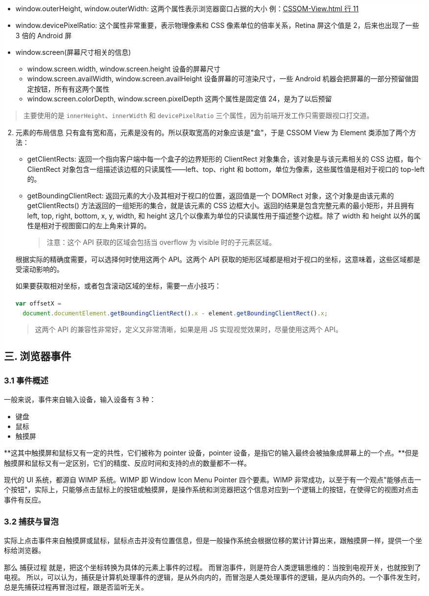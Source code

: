    - window.outerHeight, window.outerWidth: 这两个属性表示浏览器窗口占据的大小
     例：[CSSOM-View.html 行 11](./示例文件/CSSOM-View.html)

   - window.devicePixelRatio: 这个属性非常重要，表示物理像素和 CSS 像素单位的倍率关系，Retina 屏这个值是 2，后来也出现了一些 3 倍的 Android 屏

   - window.screen(屏幕尺寸相关的信息)
     - window.screen.width, window.screen.height 设备的屏幕尺寸
     - window.screen.availWidth, window.screen.availHeight 设备屏幕的可渲染尺寸，一些 Android 机器会把屏幕的一部分预留做固定按钮，所有有这两个属性
     - window.screen.colorDepth, window.screen.pixelDepth 这两个属性是固定值 24，是为了以后预留

   > 主要使用的是 `innerHeight`、`innerWidth` 和 `devicePixelRatio` 三个属性，因为前端开发工作只需要跟视口打交道。

2. 元素的布局信息
   只有盒有宽和高，元素是没有的。所以获取宽高的对象应该是"盒"，于是 CSSOM View 为 Element 类添加了两个方法：

   - getClientRects: 返回一个指向客户端中每一个盒子的边界矩形的 ClientRect 对象集合，该对象是与该元素相关的 CSS 边框，每个 ClientRect 对象包含一组描述该边框的只读属性——left、top、right 和 bottom，单位为像素，这些属性值是相对于视口的 top-left 的。

   - getBoundingClientRect: 返回元素的大小及其相对于视口的位置，返回值是一个 DOMRect 对象，这个对象是由该元素的 getClientRects() 方法返回的一组矩形的集合，就是该元素的 CSS 边框大小。返回的结果是包含完整元素的最小矩形，并且拥有 left, top, right, bottom, x, y, width, 和 height 这几个以像素为单位的只读属性用于描述整个边框。除了 width 和 height 以外的属性是相对于视图窗口的左上角来计算的。

     > 注意：这个 API 获取的区域会包括当 overflow 为 visible 时的子元素区域。

   根据实际的精确度需要，可以选择何时使用这两个 API。这两个 API 获取的矩形区域都是相对于视口的坐标，这意味着，这些区域都是受滚动影响的。

   如果要获取相对坐标，或者包含滚动区域的坐标，需要一点小技巧：

   ```js
   var offsetX =
     document.documentElement.getBoundingClientRect().x - element.getBoundingClientRect().x;
   ```

   > 这两个 API 的兼容性非常好，定义又非常清晰，如果是用 JS 实现视觉效果时，尽量使用这两个 API。

## 三. 浏览器事件

### 3.1 事件概述

一般来说，事件来自输入设备，输入设备有 3 种：

- 键盘
- 鼠标
- 触摸屏

**这其中触摸屏和鼠标又有一定的共性，它们被称为 pointer 设备，pointer 设备，是指它的输入最终会被抽象成屏幕上的一个点。**但是触摸屏和鼠标又有一定区别，它们的精度、反应时间和支持的点的数量都不一样。

现代的 UI 系统，都源自 WIMP 系统。WIMP 即 Window Icon Menu Pointer 四个要素。WIMP 非常成功，以至于有一个观点"能够点击一个按钮"，实际上，只能够点击鼠标上的按钮或触摸屏，是操作系统和浏览器把这个信息对应到一个逻辑上的按钮，在使得它的视图对点击事件有反应。

### 3.2 捕获与冒泡

实际上点击事件来自触摸屏或鼠标，鼠标点击并没有位置信息，但是一般操作系统会根据位移的累计计算出来，跟触摸屏一样，提供一个坐标给浏览器。

那么 捕获过程 就是，把这个坐标转换为具体的元素上事件的过程。
而冒泡事件，则是符合人类逻辑思维的：当按到电视开关，也就按到了电视。
所以，可以认为，捕获是计算机处理事件的逻辑，是从外向内的，而冒泡是人类处理事件的逻辑，是从内向外的。一个事件发生时，总是先捕获过程再冒泡过程，跟是否监听无关。
